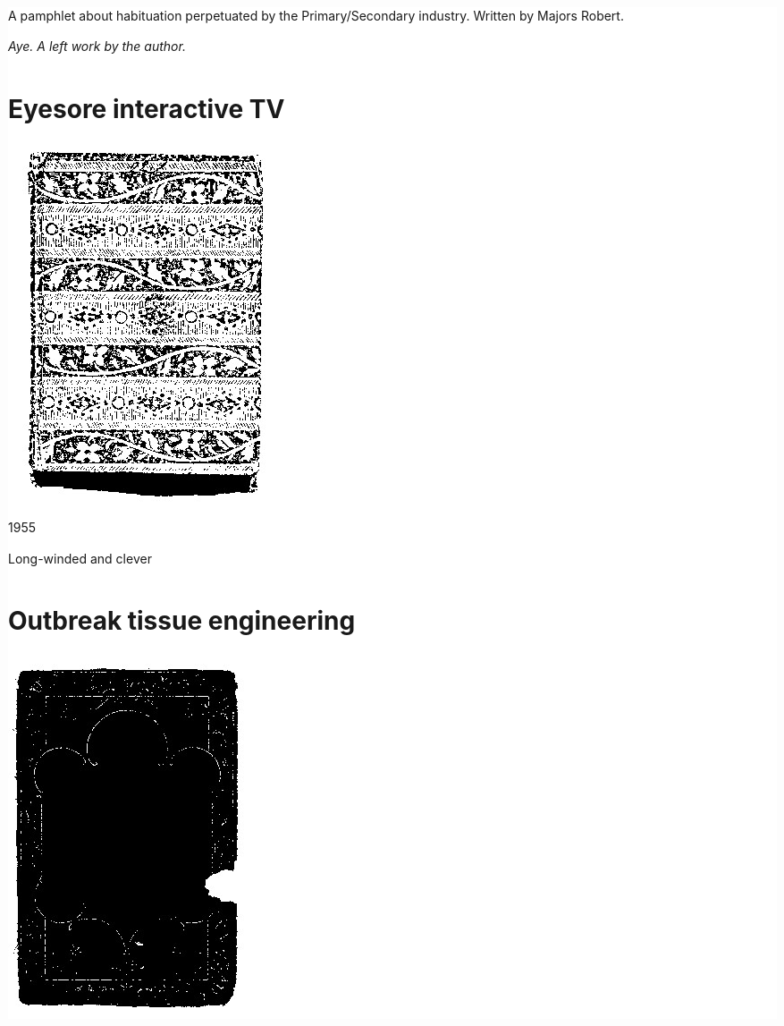 A pamphlet about habituation perpetuated by the Primary/Secondary industry. Written by Majors Robert.

*Aye. A left work by the author.*

# Eyesore interactive TV

![](assets/books/28.jpg)  

1955

Long-winded and clever

# Outbreak tissue engineering

![](assets/books/9.jpg)  
